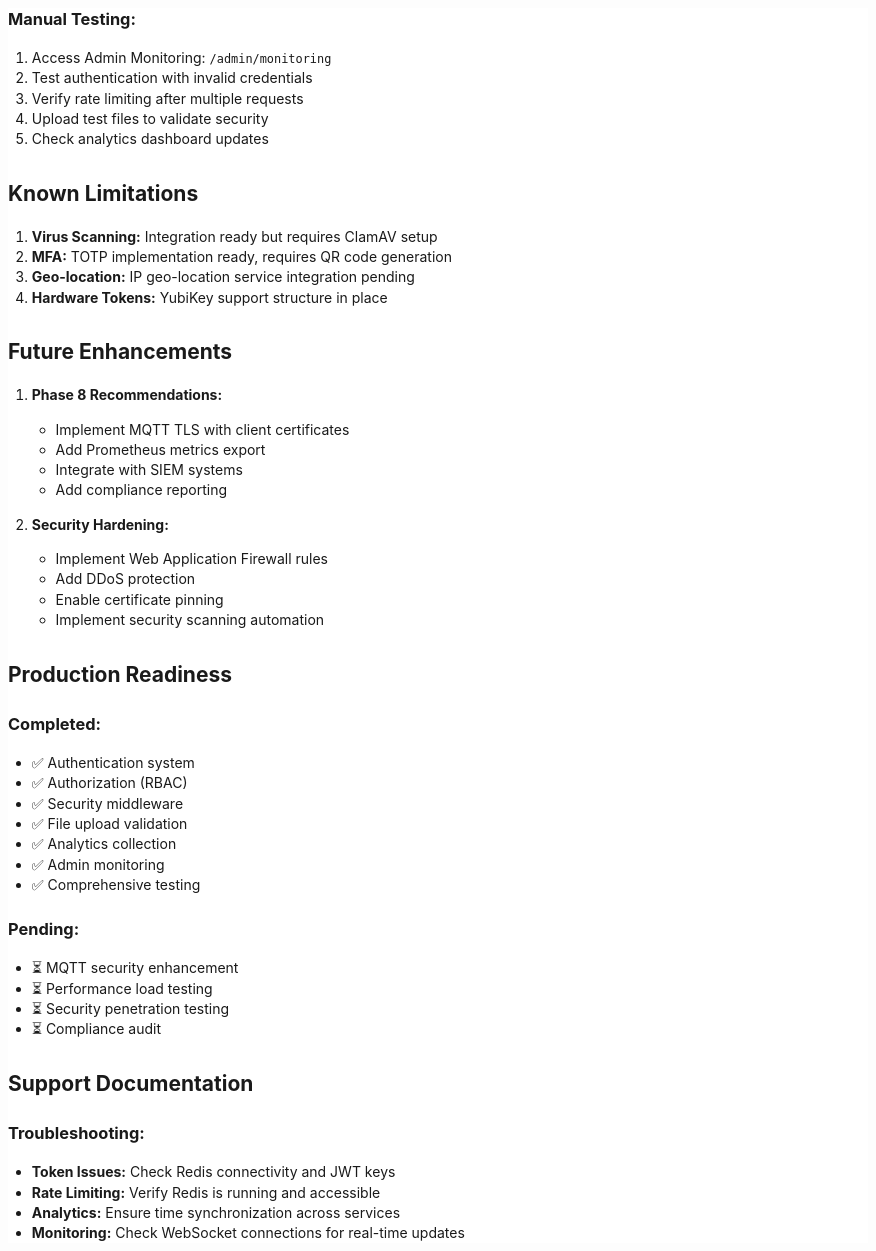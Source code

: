 ### Manual Testing:
1. Access Admin Monitoring: `/admin/monitoring`
2. Test authentication with invalid credentials
3. Verify rate limiting after multiple requests
4. Upload test files to validate security
5. Check analytics dashboard updates

## Known Limitations

1. **Virus Scanning:** Integration ready but requires ClamAV setup
2. **MFA:** TOTP implementation ready, requires QR code generation
3. **Geo-location:** IP geo-location service integration pending
4. **Hardware Tokens:** YubiKey support structure in place

## Future Enhancements

1. **Phase 8 Recommendations:**
   - Implement MQTT TLS with client certificates
   - Add Prometheus metrics export
   - Integrate with SIEM systems
   - Add compliance reporting

2. **Security Hardening:**
   - Implement Web Application Firewall rules
   - Add DDoS protection
   - Enable certificate pinning
   - Implement security scanning automation

## Production Readiness

### Completed:
- ✅ Authentication system
- ✅ Authorization (RBAC)
- ✅ Security middleware
- ✅ File upload validation
- ✅ Analytics collection
- ✅ Admin monitoring
- ✅ Comprehensive testing

### Pending:
- ⏳ MQTT security enhancement
- ⏳ Performance load testing
- ⏳ Security penetration testing
- ⏳ Compliance audit

## Support Documentation

### Troubleshooting:
- **Token Issues:** Check Redis connectivity and JWT keys
- **Rate Limiting:** Verify Redis is running and accessible
- **Analytics:** Ensure time synchronization across services
- **Monitoring:** Check WebSocket connections for real-time updates
